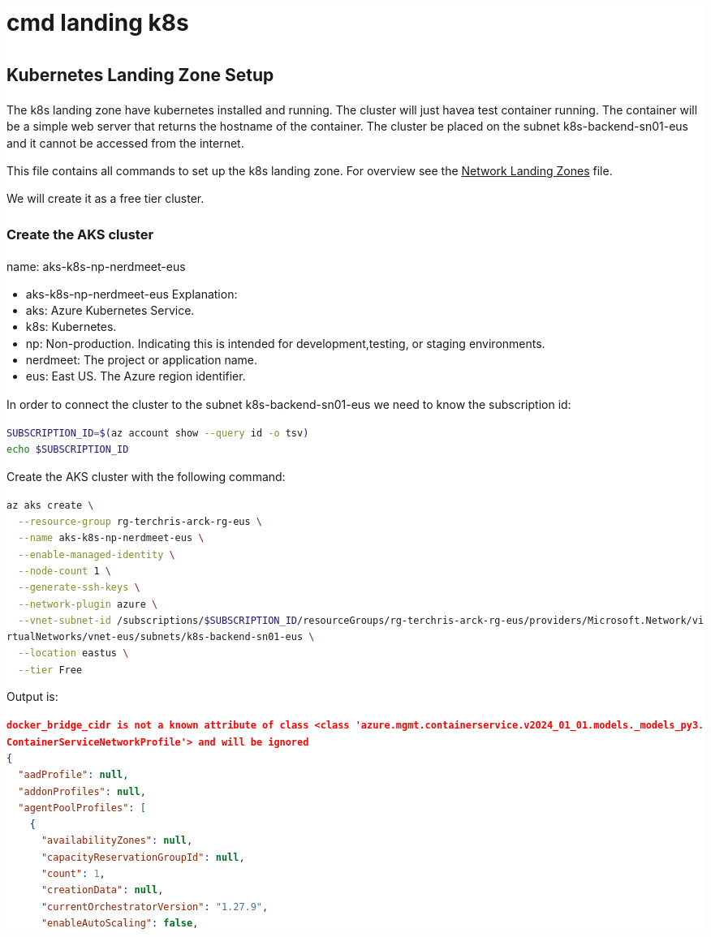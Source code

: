# cmd landing k8s

## Kubernetes Landing Zone Setup

The k8s landing zone have kubernetes installed and running. The cluster will just havea test container running.
The container will be a simple web server that returns the hostname of the container.
The cluster be placed on the subnet k8s-backend-sn01-eus and it cannot be accessed from the internet.

This file contains all commands to set up the k8s landing zone. For overview see the [Network Landing Zones](9nerdnet-network.md) file.

We will create it as a free tier cluster.

### Create the AKS cluster

name: aks-k8s-np-nerdmeet-eus

* aks-k8s-np-nerdmeet-eus Explanation:
* aks: Azure Kubernetes Service.
* k8s: Kubernetes.
* np: Non-production. Indicating this is intended for development,testing, or staging environments.
* nerdmeet: The project or application name.
* eus: East US. The Azure region identifier.

In order to connect the cluster to the subnet k8s-backend-sn01-eus we need to know the subscription id:

```bash
SUBSCRIPTION_ID=$(az account show --query id -o tsv)
echo $SUBSCRIPTION_ID
```

Create the AKS cluster with the following command:

```bash
az aks create \
  --resource-group rg-terchris-arck-rg-eus \
  --name aks-k8s-np-nerdmeet-eus \
  --enable-managed-identity \
  --node-count 1 \
  --generate-ssh-keys \
  --network-plugin azure \
  --vnet-subnet-id /subscriptions/$SUBSCRIPTION_ID/resourceGroups/rg-terchris-arck-rg-eus/providers/Microsoft.Network/virtualNetworks/vnet-eus/subnets/k8s-backend-sn01-eus \
  --location eastus \
  --tier Free

```

Output is:

```json
docker_bridge_cidr is not a known attribute of class <class 'azure.mgmt.containerservice.v2024_01_01.models._models_py3.ContainerServiceNetworkProfile'> and will be ignored
{
  "aadProfile": null,
  "addonProfiles": null,
  "agentPoolProfiles": [
    {
      "availabilityZones": null,
      "capacityReservationGroupId": null,
      "count": 1,
      "creationData": null,
      "currentOrchestratorVersion": "1.27.9",
      "enableAutoScaling": false,
```